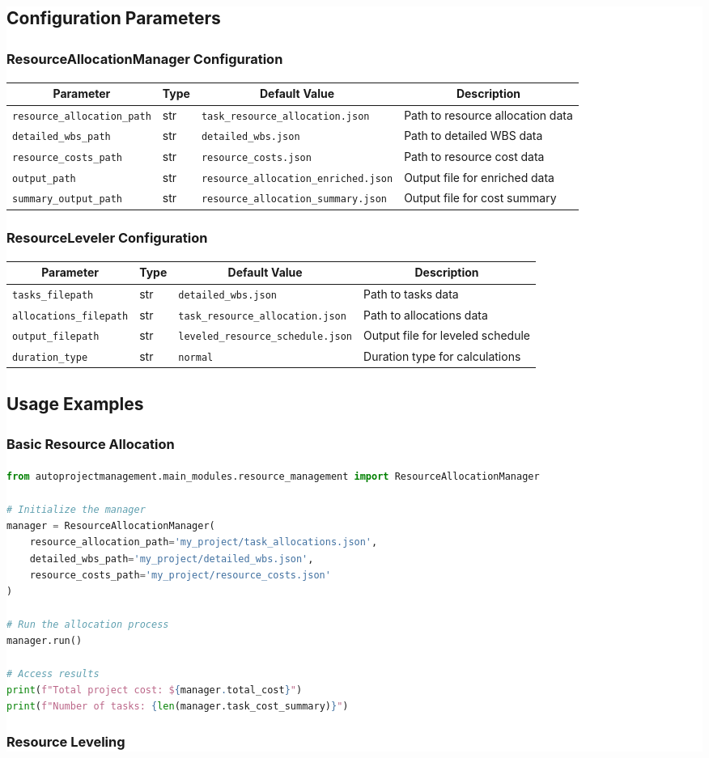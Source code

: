 ## Configuration Parameters

### ResourceAllocationManager Configuration

| Parameter | Type | Default Value | Description |
|-----------|------|---------------|-------------|
| `resource_allocation_path` | str | `task_resource_allocation.json` | Path to resource allocation data |
| `detailed_wbs_path` | str | `detailed_wbs.json` | Path to detailed WBS data |
| `resource_costs_path` | str | `resource_costs.json` | Path to resource cost data |
| `output_path` | str | `resource_allocation_enriched.json` | Output file for enriched data |
| `summary_output_path` | str | `resource_allocation_summary.json` | Output file for cost summary |

### ResourceLeveler Configuration

| Parameter | Type | Default Value | Description |
|-----------|------|---------------|-------------|
| `tasks_filepath` | str | `detailed_wbs.json` | Path to tasks data |
| `allocations_filepath` | str | `task_resource_allocation.json` | Path to allocations data |
| `output_filepath` | str | `leveled_resource_schedule.json` | Output file for leveled schedule |
| `duration_type` | str | `normal` | Duration type for calculations |

## Usage Examples

### Basic Resource Allocation

```python
from autoprojectmanagement.main_modules.resource_management import ResourceAllocationManager

# Initialize the manager
manager = ResourceAllocationManager(
    resource_allocation_path='my_project/task_allocations.json',
    detailed_wbs_path='my_project/detailed_wbs.json',
    resource_costs_path='my_project/resource_costs.json'
)

# Run the allocation process
manager.run()

# Access results
print(f"Total project cost: ${manager.total_cost}")
print(f"Number of tasks: {len(manager.task_cost_summary)}")
```

### Resource Leveling
